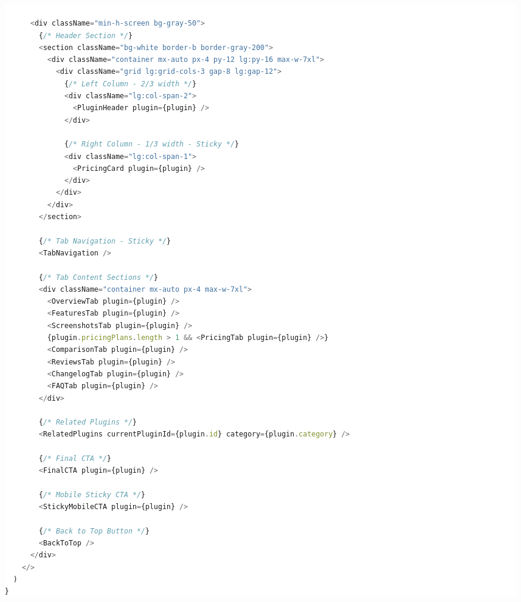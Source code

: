 ```typescript

      <div className="min-h-screen bg-gray-50">
        {/* Header Section */}
        <section className="bg-white border-b border-gray-200">
          <div className="container mx-auto px-4 py-12 lg:py-16 max-w-7xl">
            <div className="grid lg:grid-cols-3 gap-8 lg:gap-12">
              {/* Left Column - 2/3 width */}
              <div className="lg:col-span-2">
                <PluginHeader plugin={plugin} />
              </div>

              {/* Right Column - 1/3 width - Sticky */}
              <div className="lg:col-span-1">
                <PricingCard plugin={plugin} />
              </div>
            </div>
          </div>
        </section>

        {/* Tab Navigation - Sticky */}
        <TabNavigation />

        {/* Tab Content Sections */}
        <div className="container mx-auto px-4 max-w-7xl">
          <OverviewTab plugin={plugin} />
          <FeaturesTab plugin={plugin} />
          <ScreenshotsTab plugin={plugin} />
          {plugin.pricingPlans.length > 1 && <PricingTab plugin={plugin} />}
          <ComparisonTab plugin={plugin} />
          <ReviewsTab plugin={plugin} />
          <ChangelogTab plugin={plugin} />
          <FAQTab plugin={plugin} />
        </div>

        {/* Related Plugins */}
        <RelatedPlugins currentPluginId={plugin.id} category={plugin.category} />

        {/* Final CTA */}
        <FinalCTA plugin={plugin} />

        {/* Mobile Sticky CTA */}
        <StickyMobileCTA plugin={plugin} />

        {/* Back to Top Button */}
        <BackToTop />
      </div>
    </>
  )
}
```
